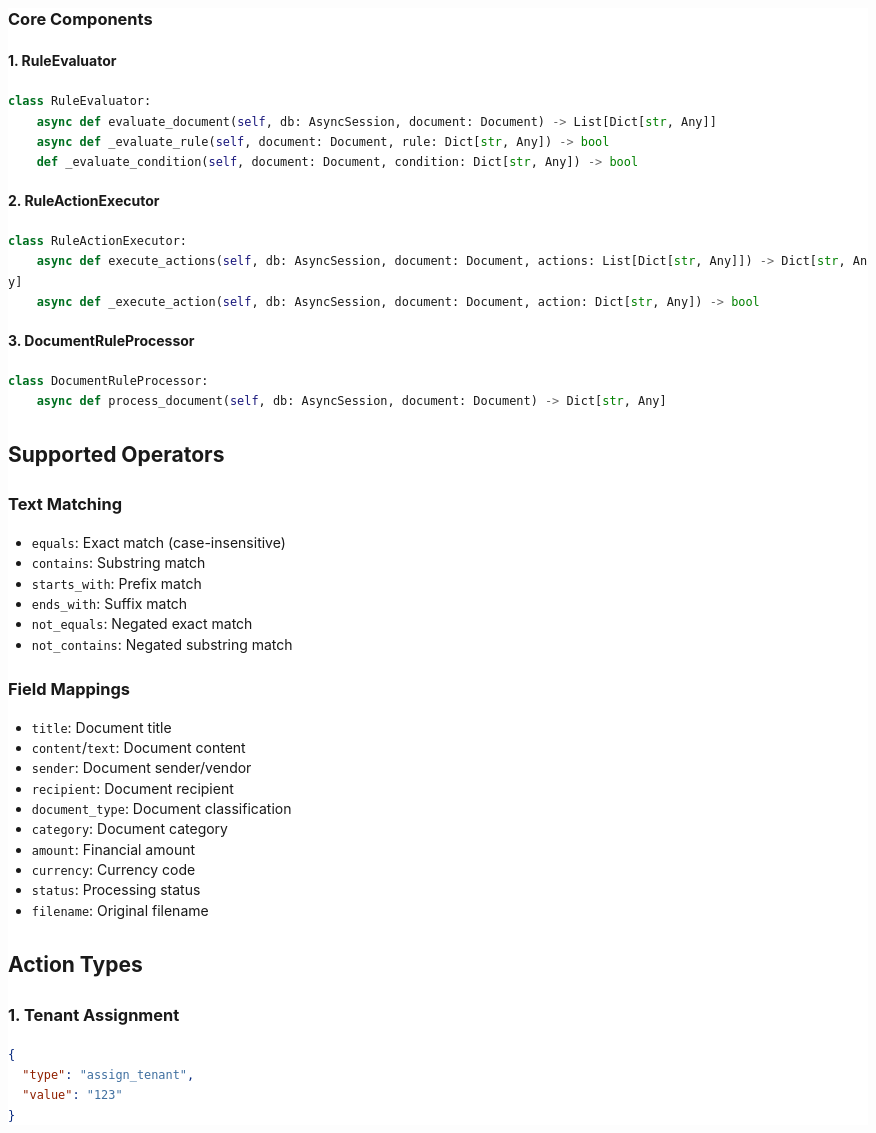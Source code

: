 ### **Core Components**

#### **1. RuleEvaluator**
```python
class RuleEvaluator:
    async def evaluate_document(self, db: AsyncSession, document: Document) -> List[Dict[str, Any]]
    async def _evaluate_rule(self, document: Document, rule: Dict[str, Any]) -> bool
    def _evaluate_condition(self, document: Document, condition: Dict[str, Any]) -> bool
```

#### **2. RuleActionExecutor**
```python
class RuleActionExecutor:
    async def execute_actions(self, db: AsyncSession, document: Document, actions: List[Dict[str, Any]]) -> Dict[str, Any]
    async def _execute_action(self, db: AsyncSession, document: Document, action: Dict[str, Any]) -> bool
```

#### **3. DocumentRuleProcessor**
```python
class DocumentRuleProcessor:
    async def process_document(self, db: AsyncSession, document: Document) -> Dict[str, Any]
```

## Supported Operators

### **Text Matching**
- `equals`: Exact match (case-insensitive)
- `contains`: Substring match
- `starts_with`: Prefix match
- `ends_with`: Suffix match
- `not_equals`: Negated exact match
- `not_contains`: Negated substring match

### **Field Mappings**
- `title`: Document title
- `content`/`text`: Document content
- `sender`: Document sender/vendor
- `recipient`: Document recipient
- `document_type`: Document classification
- `category`: Document category
- `amount`: Financial amount
- `currency`: Currency code
- `status`: Processing status
- `filename`: Original filename

## Action Types

### **1. Tenant Assignment**
```json
{
  "type": "assign_tenant",
  "value": "123"
}
```
